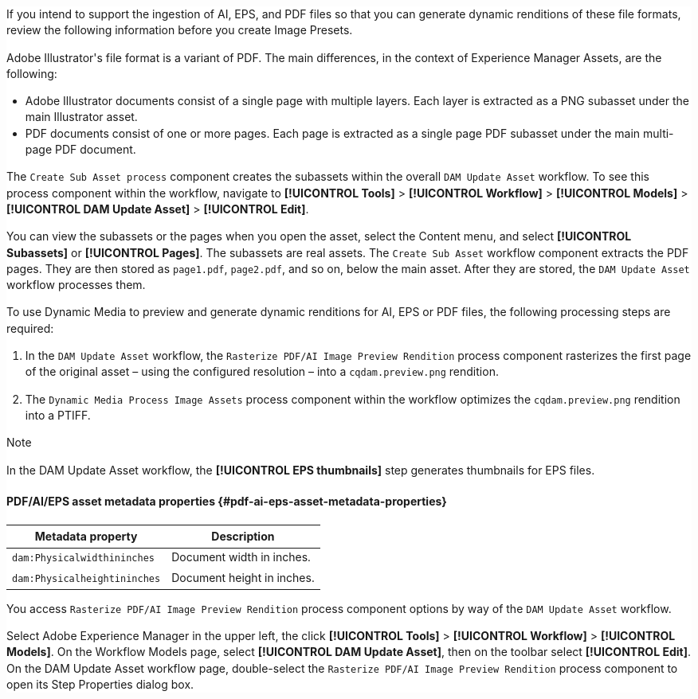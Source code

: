If you intend to support the ingestion of AI, EPS, and PDF files so that you can generate dynamic renditions of these file formats, review the following information before you create Image Presets.

Adobe Illustrator's file format is a variant of PDF. The main differences, in the context of Experience Manager Assets, are the following:

* Adobe Illustrator documents consist of a single page with multiple layers. Each layer is extracted as a PNG subasset under the main Illustrator asset.
* PDF documents consist of one or more pages. Each page is extracted as a single page PDF subasset under the main multi-page PDF document.

The `Create Sub Asset process` component creates the subassets within the overall `DAM Update Asset` workflow. To see this process component within the workflow, navigate to **[!UICONTROL Tools]** > **[!UICONTROL Workflow]** > **[!UICONTROL Models]** > **[!UICONTROL DAM Update Asset]** > **[!UICONTROL Edit]**.



You can view the subassets or the pages when you open the asset, select the Content menu, and select **[!UICONTROL Subassets]** or **[!UICONTROL Pages]**. The subassets are real assets. The `Create Sub Asset` workflow component extracts the PDF pages. They are then stored as `page1.pdf`, `page2.pdf`, and so on, below the main asset. After they are stored, the `DAM Update Asset` workflow processes them.

To use Dynamic Media to preview and generate dynamic renditions for AI, EPS or PDF files, the following processing steps are required:

1. In the `DAM Update Asset` workflow, the `Rasterize PDF/AI Image Preview Rendition` process component rasterizes the first page of the original asset &ndash; using the configured resolution &ndash; into a `cqdam.preview.png` rendition.

1. The `Dynamic Media Process Image Assets` process component within the workflow optimizes the `cqdam.preview.png` rendition into a PTIFF.

>[!NOTE]
>
>In the DAM Update Asset workflow, the **[!UICONTROL EPS thumbnails]** step generates thumbnails for EPS files.

#### PDF/AI/EPS asset metadata properties {#pdf-ai-eps-asset-metadata-properties}

| **Metadata property** |**Description** |
|---|---|
| `dam:Physicalwidthininches` |Document width in inches. |
| `dam:Physicalheightininches` |Document height in inches. |

You access `Rasterize PDF/AI Image Preview Rendition` process component options by way of the `DAM Update Asset` workflow.

Select Adobe Experience Manager in the upper left, the click **[!UICONTROL Tools]** > **[!UICONTROL Workflow]** > **[!UICONTROL Models]**. On the Workflow Models page, select **[!UICONTROL DAM Update Asset]**, then on the toolbar select **[!UICONTROL Edit]**. On the DAM Update Asset workflow page, double-select the `Rasterize PDF/AI Image Preview Rendition` process component to open its Step Properties dialog box.

